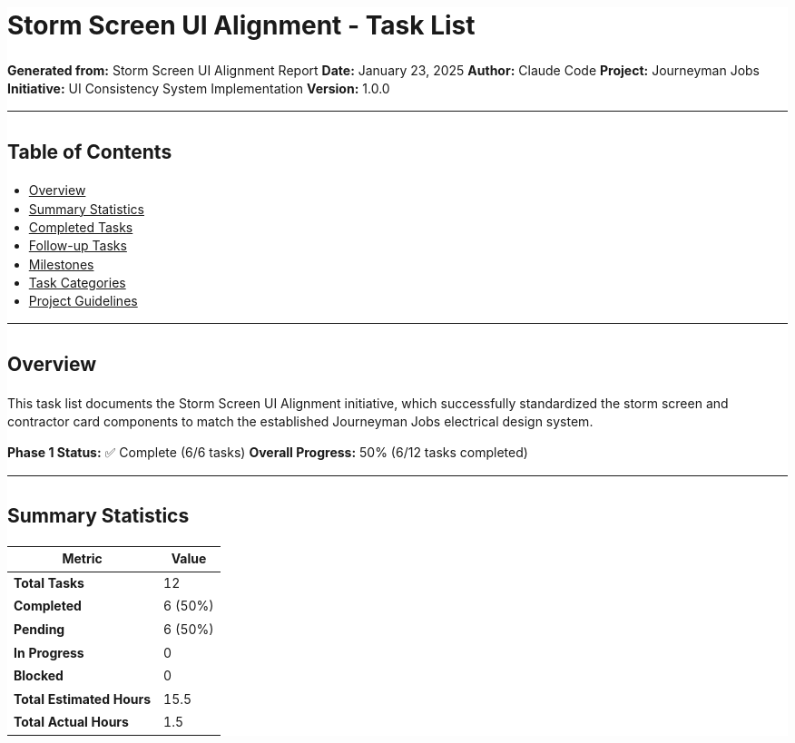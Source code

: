 # Storm Screen UI Alignment - Task List

**Generated from:** Storm Screen UI Alignment Report
**Date:** January 23, 2025
**Author:** Claude Code
**Project:** Journeyman Jobs
**Initiative:** UI Consistency System Implementation
**Version:** 1.0.0

---

## Table of Contents

- [Overview](#overview)
- [Summary Statistics](#summary-statistics)
- [Completed Tasks](#completed-tasks)
- [Follow-up Tasks](#follow-up-tasks)
- [Milestones](#milestones)
- [Task Categories](#task-categories)
- [Project Guidelines](#project-guidelines)

---

## Overview

This task list documents the Storm Screen UI Alignment initiative, which successfully standardized the storm screen and contractor card components to match the established Journeyman Jobs electrical design system.

**Phase 1 Status:** ✅ Complete (6/6 tasks)
**Overall Progress:** 50% (6/12 tasks completed)

---

## Summary Statistics

| Metric | Value |
|--------|-------|
| **Total Tasks** | 12 |
| **Completed** | 6 (50%) |
| **Pending** | 6 (50%) |
| **In Progress** | 0 |
| **Blocked** | 0 |
| **Total Estimated Hours** | 15.5 |
| **Total Actual Hours** | 1.5 |
